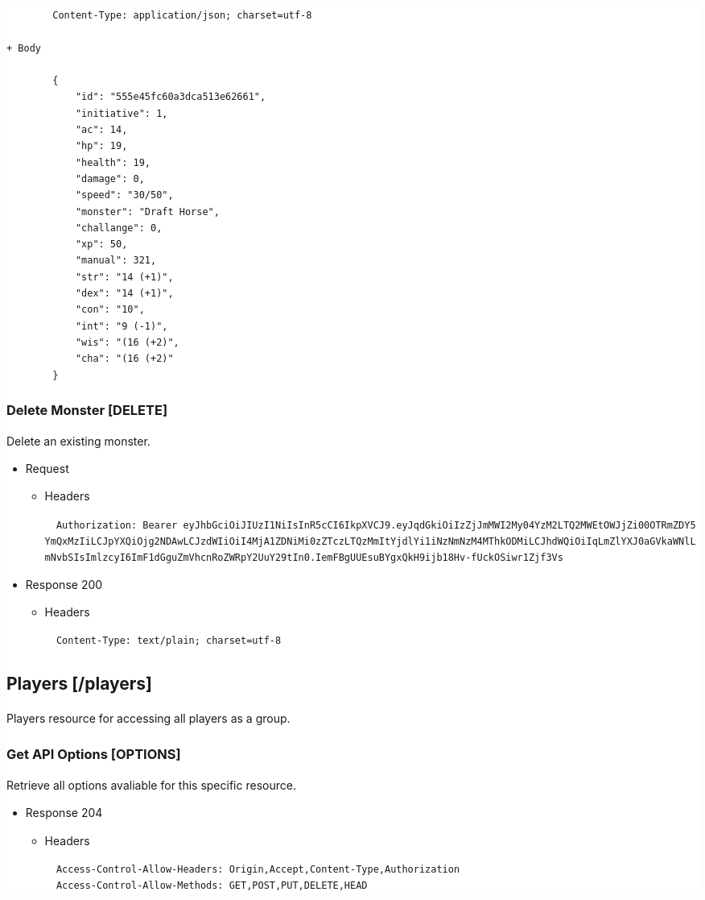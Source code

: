             Content-Type: application/json; charset=utf-8

    + Body
    
            {
                "id": "555e45fc60a3dca513e62661",
                "initiative": 1,
                "ac": 14,
                "hp": 19,
                "health": 19,
                "damage": 0,
                "speed": "30/50",
                "monster": "Draft Horse",
                "challange": 0,
                "xp": 50,
                "manual": 321,
                "str": "14 (+1)",
                "dex": "14 (+1)",
                "con": "10",
                "int": "9 (-1)",
                "wis": "(16 (+2)",
                "cha": "(16 (+2)"
            }

### Delete Monster [DELETE]

Delete an existing monster.

+ Request
    + Headers
        
            Authorization: Bearer eyJhbGciOiJIUzI1NiIsInR5cCI6IkpXVCJ9.eyJqdGkiOiIzZjJmMWI2My04YzM2LTQ2MWEtOWJjZi00OTRmZDY5YmQxMzIiLCJpYXQiOjg2NDAwLCJzdWIiOiI4MjA1ZDNiMi0zZTczLTQzMmItYjdlYi1iNzNmNzM4MThkODMiLCJhdWQiOiIqLmZlYXJ0aGVkaWNlLmNvbSIsImlzcyI6ImF1dGguZmVhcnRoZWRpY2UuY29tIn0.IemFBgUUEsuBYgxQkH9ijb18Hv-fUckOSiwr1Zjf3Vs

+ Response 200
    + Headers
    
            Content-Type: text/plain; charset=utf-8

## Players [/players]

Players resource for accessing all players as a group.

### Get API Options [OPTIONS]

Retrieve all options avaliable for this specific resource.

+ Response 204
    + Headers
    
            Access-Control-Allow-Headers: Origin,Accept,Content-Type,Authorization
            Access-Control-Allow-Methods: GET,POST,PUT,DELETE,HEAD
